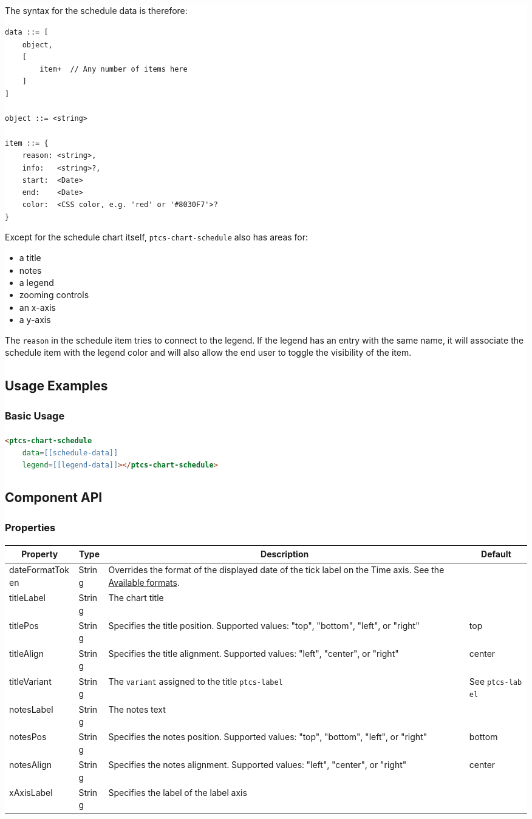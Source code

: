 The syntax for the schedule data is therefore:

~~~
data ::= [
    object,
    [
        item+  // Any number of items here
    ]
]

object ::= <string>

item ::= {
    reason: <string>,
    info:   <string>?,
    start:  <Date>
    end:    <Date>
    color:  <CSS color, e.g. 'red' or '#8030F7'>?
}
~~~

Except for the schedule chart itself, `ptcs-chart-schedule` also has areas for:
- a title
- notes
- a legend
- zooming controls
- an x-axis
- a y-axis

The `reason` in the schedule item tries to connect to the legend. If the legend has an entry with the same name, it will associate the schedule item with the legend color and will also allow the end user to toggle the visibility of the item.

## Usage Examples

### Basic Usage

```html
<ptcs-chart-schedule
    data=[[schedule-data]]
    legend=[[legend-data]]></ptcs-chart-schedule>
```

## Component API

### Properties
| Property | Type | Description | Default |
|----------|------|-------------|---------|
|dateFormatToken|String|Overrides the format of the displayed date of the tick label on the Time axis. See the [Available formats](https://momentjs.com/docs/#/displaying/format/).| |
|titleLabel|String|The chart title|
|titlePos|String| Specifies the title position. Supported values: "top", "bottom", "left", or "right" | top|
|titleAlign|String|Specifies the title alignment. Supported values: "left", "center", or "right" | center |
|titleVariant|String|The `variant` assigned to the title `ptcs-label`|See `ptcs-label`|
|notesLabel|String|The notes text|
|notesPos|String| Specifies the notes position. Supported values: "top", "bottom", "left", or "right" | bottom |
|notesAlign|String|Specifies the notes alignment. Supported values: "left", "center", or "right" | center |
|xAxisLabel|String|Specifies the label of the label axis| |